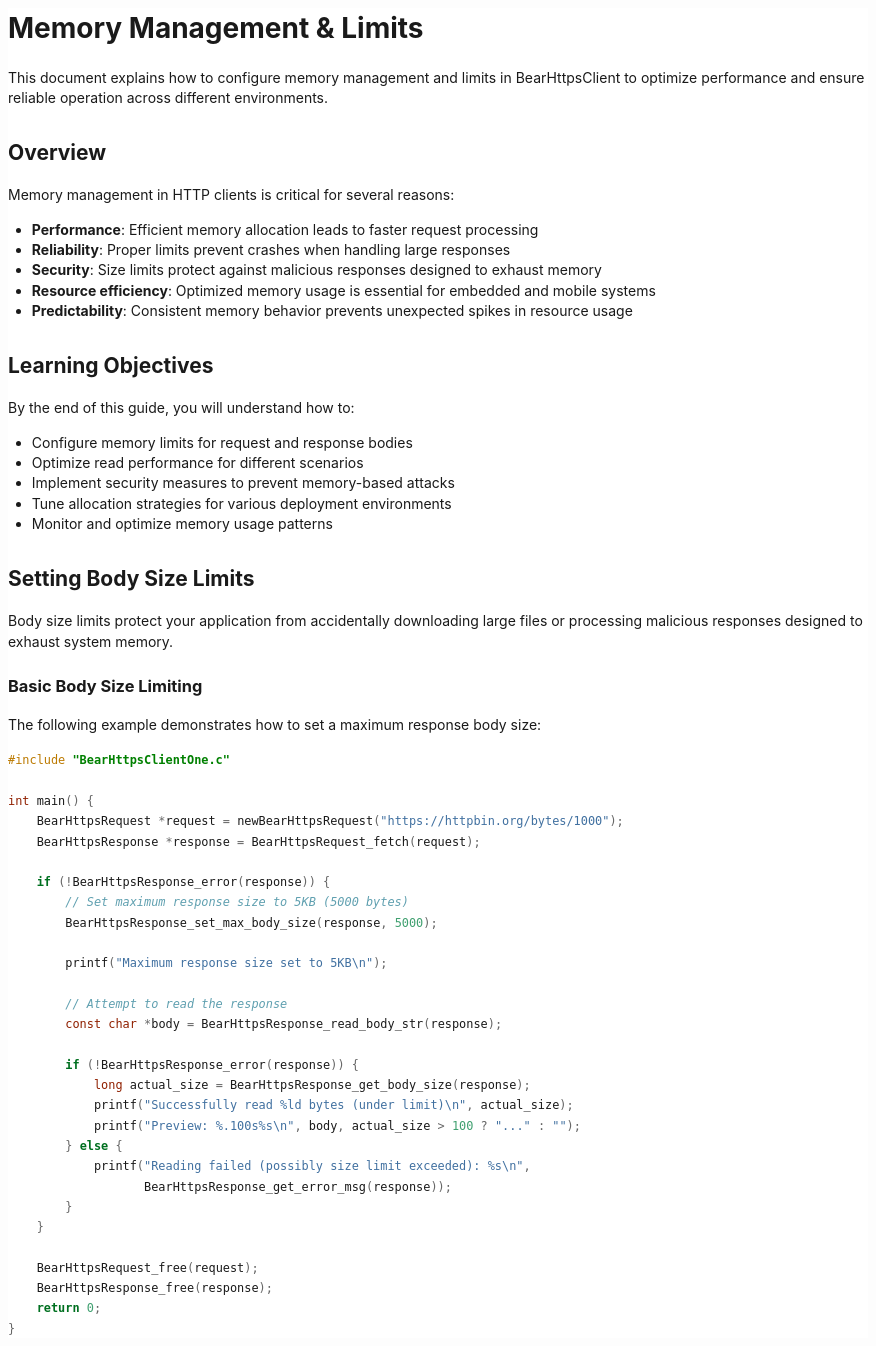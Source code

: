 # Memory Management & Limits

This document explains how to configure memory management and limits in BearHttpsClient to optimize performance and ensure reliable operation across different environments.

## Overview

Memory management in HTTP clients is critical for several reasons:

- **Performance**: Efficient memory allocation leads to faster request processing
- **Reliability**: Proper limits prevent crashes when handling large responses
- **Security**: Size limits protect against malicious responses designed to exhaust memory
- **Resource efficiency**: Optimized memory usage is essential for embedded and mobile systems
- **Predictability**: Consistent memory behavior prevents unexpected spikes in resource usage

## Learning Objectives

By the end of this guide, you will understand how to:

- Configure memory limits for request and response bodies
- Optimize read performance for different scenarios
- Implement security measures to prevent memory-based attacks
- Tune allocation strategies for various deployment environments
- Monitor and optimize memory usage patterns

## Setting Body Size Limits

Body size limits protect your application from accidentally downloading large files or processing malicious responses designed to exhaust system memory.

### Basic Body Size Limiting

The following example demonstrates how to set a maximum response body size:

```c
#include "BearHttpsClientOne.c"

int main() {
    BearHttpsRequest *request = newBearHttpsRequest("https://httpbin.org/bytes/1000");
    BearHttpsResponse *response = BearHttpsRequest_fetch(request);
    
    if (!BearHttpsResponse_error(response)) {
        // Set maximum response size to 5KB (5000 bytes)
        BearHttpsResponse_set_max_body_size(response, 5000);
        
        printf("Maximum response size set to 5KB\n");
        
        // Attempt to read the response
        const char *body = BearHttpsResponse_read_body_str(response);
        
        if (!BearHttpsResponse_error(response)) {
            long actual_size = BearHttpsResponse_get_body_size(response);
            printf("Successfully read %ld bytes (under limit)\n", actual_size);
            printf("Preview: %.100s%s\n", body, actual_size > 100 ? "..." : "");
        } else {
            printf("Reading failed (possibly size limit exceeded): %s\n", 
                   BearHttpsResponse_get_error_msg(response));
        }
    }
    
    BearHttpsRequest_free(request);
    BearHttpsResponse_free(response);
    return 0;
}
```